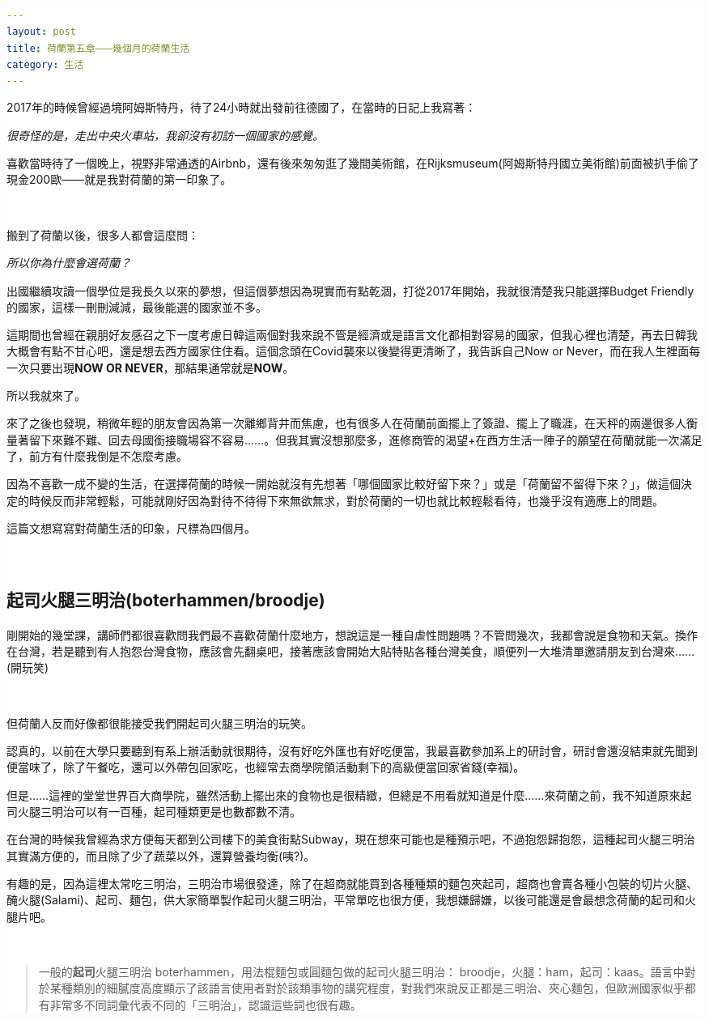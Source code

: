 ```yaml
---
layout: post
title: 荷蘭第五章———幾個月的荷蘭生活
category: 生活
---
```


2017年的時候曾經過境阿姆斯特丹，待了24小時就出發前往德國了，在當時的日記上我寫著：

*很奇怪的是，走出中央火車站，我卻沒有初訪一個國家的感覺。*

喜歡當時待了一個晚上，視野非常通透的Airbnb，還有後來匆匆逛了幾間美術館，在Rijksmuseum(阿姆斯特丹國立美術館)前面被扒手偷了現金200歐——就是我對荷蘭的第一印象了。

<br/>

搬到了荷蘭以後，很多人都會這麼問：

*所以你為什麼會選荷蘭？*

出國繼續攻讀一個學位是我長久以來的夢想，但這個夢想因為現實而有點乾涸，打從2017年開始，我就很清楚我只能選擇Budget Friendly的國家，這樣一刪刪減減，最後能選的國家並不多。

這期間也曾經在親朋好友感召之下一度考慮日韓這兩個對我來說不管是經濟或是語言文化都相對容易的國家，但我心裡也清楚，再去日韓我大概會有點不甘心吧，還是想去西方國家住住看。這個念頭在Covid襲來以後變得更清晰了，我告訴自己Now or Never，而在我人生裡面每一次只要出現**NOW OR NEVER**，那結果通常就是**NOW**。

所以我就來了。

來了之後也發現，稍微年輕的朋友會因為第一次離鄉背井而焦慮，也有很多人在荷蘭前面擺上了簽證、擺上了職涯，在天秤的兩邊很多人衡量著留下來難不難、回去母國銜接職場容不容易……。但我其實沒想那麼多，進修商管的渴望+在西方生活一陣子的願望在荷蘭就能一次滿足了，前方有什麼我倒是不怎麼考慮。

因為不喜歡一成不變的生活，在選擇荷蘭的時候一開始就沒有先想著「哪個國家比較好留下來？」或是「荷蘭留不留得下來？」，做這個決定的時候反而非常輕鬆，可能就剛好因為對待不待得下來無欲無求，對於荷蘭的一切也就比較輕鬆看待，也幾乎沒有適應上的問題。


這篇文想寫寫對荷蘭生活的印象，尺標為四個月。

<br/>

## 起司火腿三明治(boterhammen/broodje)<br/>

剛開始的幾堂課，講師們都很喜歡問我們最不喜歡荷蘭什麼地方，想說這是一種自虐性問題嗎？不管問幾次，我都會說是食物和天氣。換作在台灣，若是聽到有人抱怨台灣食物，應該會先翻桌吧，接著應該會開始大貼特貼各種台灣美食，順便列一大堆清單邀請朋友到台灣來……(開玩笑)

<br/>

但荷蘭人反而好像都很能接受我們開起司火腿三明治的玩笑。


認真的，以前在大學只要聽到有系上辦活動就很期待，沒有好吃外匯也有好吃便當，我最喜歡參加系上的研討會，研討會還沒結束就先聞到便當味了，除了午餐吃，還可以外帶包回家吃，也經常去商學院領活動剩下的高級便當回家省錢(幸福)。

但是……這裡的堂堂世界百大商學院，雖然活動上擺出來的食物也是很精緻，但總是不用看就知道是什麼……來荷蘭之前，我不知道原來起司火腿三明治可以有一百種，起司種類更是也數都數不清。

在台灣的時候我曾經為求方便每天都到公司樓下的美食街點Subway，現在想來可能也是種預示吧，不過抱怨歸抱怨，這種起司火腿三明治其實滿方便的，而且除了少了蔬菜以外，還算營養均衡(咦?)。

有趣的是，因為這裡太常吃三明治，三明治市場很發達，除了在超商就能買到各種種類的麵包夾起司，超商也會賣各種小包裝的切片火腿、醃火腿(Salami)、起司、麵包，供大家簡單製作起司火腿三明治，平常單吃也很方便，我想嫌歸嫌，以後可能還是會最想念荷蘭的起司和火腿片吧。

<br/>

>一般的**起司**火腿三明治 boterhammen，用法棍麵包或圓麵包做的起司火腿三明治： broodje，火腿：ham，起司：kaas。語言中對於某種類別的細膩度高度顯示了該語言使用者對於該類事物的講究程度，對我們來說反正都是三明治、夾心麵包，但歐洲國家似乎都有非常多不同詞彙代表不同的「三明治」，認識這些詞也很有趣。
